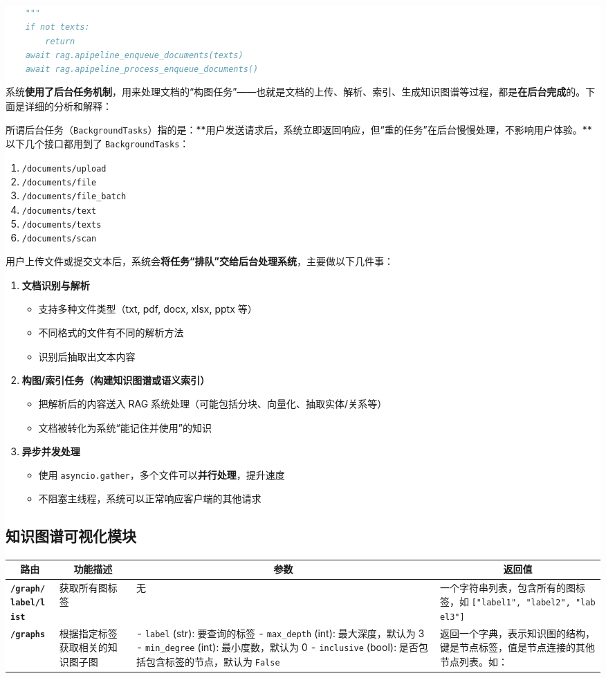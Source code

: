 ```python
    """
    if not texts:
        return
    await rag.apipeline_enqueue_documents(texts)
    await rag.apipeline_process_enqueue_documents()
```

系统**使用了后台任务机制**，用来处理文档的“构图任务”——也就是文档的上传、解析、索引、生成知识图谱等过程，都是**在后台完成**的。下面是详细的分析和解释：

所谓后台任务（`BackgroundTasks`）指的是：**用户发送请求后，系统立即返回响应，但“重的任务”在后台慢慢处理，不影响用户体验。**以下几个接口都用到了 `BackgroundTasks`：

1. `/documents/upload`
2. `/documents/file`
3. `/documents/file_batch`
4. `/documents/text`
5. `/documents/texts`
6. `/documents/scan`

用户上传文件或提交文本后，系统会**将任务“排队”交给后台处理系统**，主要做以下几件事：

1. **文档识别与解析**

   - 支持多种文件类型（txt, pdf, docx, xlsx, pptx 等）

   - 不同格式的文件有不同的解析方法

   - 识别后抽取出文本内容

2. **构图/索引任务（构建知识图谱或语义索引）**

   - 把解析后的内容送入 RAG 系统处理（可能包括分块、向量化、抽取实体/关系等）

   - 文档被转化为系统“能记住并使用”的知识

3. **异步并发处理**

   - 使用 `asyncio.gather`，多个文件可以**并行处理**，提升速度

   - 不阻塞主线程，系统可以正常响应客户端的其他请求

     

## 知识图谱可视化模块

| 路由                    | 功能描述                         | 参数                                                         | 返回值                                                       |
| ----------------------- | -------------------------------- | ------------------------------------------------------------ | ------------------------------------------------------------ |
| **`/graph/label/list`** | 获取所有图标签                   | 无                                                           | 一个字符串列表，包含所有的图标签，如 `["label1", "label2", "label3"]` |
| **`/graphs`**           | 根据指定标签获取相关的知识图子图 | - `label` (str): 要查询的标签                                                                         - `max_depth` (int): 最大深度，默认为 3                                                       - `min_degree` (int): 最小度数，默认为 0                                                       - `inclusive` (bool): 是否包括包含标签的节点，默认为 `False` | 返回一个字典，表示知识图的结构，键是节点标签，值是节点连接的其他节点列表。如： |




